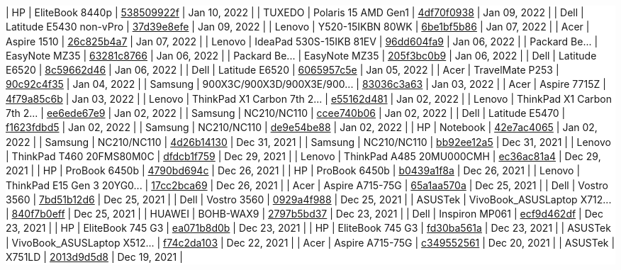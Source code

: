 | HP            | EliteBook 8440p             | [538509922f](https://linux-hardware.org/?probe=538509922f) | Jan 10, 2022 |
| TUXEDO        | Polaris 15 AMD Gen1         | [4df70f0938](https://linux-hardware.org/?probe=4df70f0938) | Jan 09, 2022 |
| Dell          | Latitude E5430 non-vPro     | [37d39e8efe](https://linux-hardware.org/?probe=37d39e8efe) | Jan 09, 2022 |
| Lenovo        | Y520-15IKBN 80WK            | [6be1bf5b86](https://linux-hardware.org/?probe=6be1bf5b86) | Jan 07, 2022 |
| Acer          | Aspire 1510                 | [26c825b4a7](https://linux-hardware.org/?probe=26c825b4a7) | Jan 07, 2022 |
| Lenovo        | IdeaPad 530S-15IKB 81EV     | [96dd604fa9](https://linux-hardware.org/?probe=96dd604fa9) | Jan 06, 2022 |
| Packard Be... | EasyNote MZ35               | [63281c8766](https://linux-hardware.org/?probe=63281c8766) | Jan 06, 2022 |
| Packard Be... | EasyNote MZ35               | [205f3bc0b9](https://linux-hardware.org/?probe=205f3bc0b9) | Jan 06, 2022 |
| Dell          | Latitude E6520              | [8c59662d46](https://linux-hardware.org/?probe=8c59662d46) | Jan 06, 2022 |
| Dell          | Latitude E6520              | [6065957c5e](https://linux-hardware.org/?probe=6065957c5e) | Jan 05, 2022 |
| Acer          | TravelMate P253             | [90c92c4f35](https://linux-hardware.org/?probe=90c92c4f35) | Jan 04, 2022 |
| Samsung       | 900X3C/900X3D/900X3E/900... | [83036c3a63](https://linux-hardware.org/?probe=83036c3a63) | Jan 03, 2022 |
| Acer          | Aspire 7715Z                | [4f79a85c6b](https://linux-hardware.org/?probe=4f79a85c6b) | Jan 03, 2022 |
| Lenovo        | ThinkPad X1 Carbon 7th 2... | [e55162d481](https://linux-hardware.org/?probe=e55162d481) | Jan 02, 2022 |
| Lenovo        | ThinkPad X1 Carbon 7th 2... | [ee6ede67e9](https://linux-hardware.org/?probe=ee6ede67e9) | Jan 02, 2022 |
| Samsung       | NC210/NC110                 | [ccee740b06](https://linux-hardware.org/?probe=ccee740b06) | Jan 02, 2022 |
| Dell          | Latitude E5470              | [f1623fdbd5](https://linux-hardware.org/?probe=f1623fdbd5) | Jan 02, 2022 |
| Samsung       | NC210/NC110                 | [de9e54be88](https://linux-hardware.org/?probe=de9e54be88) | Jan 02, 2022 |
| HP            | Notebook                    | [42e7ac4065](https://linux-hardware.org/?probe=42e7ac4065) | Jan 02, 2022 |
| Samsung       | NC210/NC110                 | [4d26b14130](https://linux-hardware.org/?probe=4d26b14130) | Dec 31, 2021 |
| Samsung       | NC210/NC110                 | [bb92ee12a5](https://linux-hardware.org/?probe=bb92ee12a5) | Dec 31, 2021 |
| Lenovo        | ThinkPad T460 20FMS80M0C    | [dfdcb1f759](https://linux-hardware.org/?probe=dfdcb1f759) | Dec 29, 2021 |
| Lenovo        | ThinkPad A485 20MU000CMH    | [ec36ac81a4](https://linux-hardware.org/?probe=ec36ac81a4) | Dec 29, 2021 |
| HP            | ProBook 6450b               | [4790bd694c](https://linux-hardware.org/?probe=4790bd694c) | Dec 26, 2021 |
| HP            | ProBook 6450b               | [b0439a1f8a](https://linux-hardware.org/?probe=b0439a1f8a) | Dec 26, 2021 |
| Lenovo        | ThinkPad E15 Gen 3 20YG0... | [17cc2bca69](https://linux-hardware.org/?probe=17cc2bca69) | Dec 26, 2021 |
| Acer          | Aspire A715-75G             | [65a1aa570a](https://linux-hardware.org/?probe=65a1aa570a) | Dec 25, 2021 |
| Dell          | Vostro 3560                 | [7bd51b12d6](https://linux-hardware.org/?probe=7bd51b12d6) | Dec 25, 2021 |
| Dell          | Vostro 3560                 | [0929a4f988](https://linux-hardware.org/?probe=0929a4f988) | Dec 25, 2021 |
| ASUSTek       | VivoBook_ASUSLaptop X712... | [840f7b0eff](https://linux-hardware.org/?probe=840f7b0eff) | Dec 25, 2021 |
| HUAWEI        | BOHB-WAX9                   | [2797b5bd37](https://linux-hardware.org/?probe=2797b5bd37) | Dec 23, 2021 |
| Dell          | Inspiron MP061              | [ecf9d462df](https://linux-hardware.org/?probe=ecf9d462df) | Dec 23, 2021 |
| HP            | EliteBook 745 G3            | [ea071b8d0b](https://linux-hardware.org/?probe=ea071b8d0b) | Dec 23, 2021 |
| HP            | EliteBook 745 G3            | [fd30ba561a](https://linux-hardware.org/?probe=fd30ba561a) | Dec 23, 2021 |
| ASUSTek       | VivoBook_ASUSLaptop X512... | [f74c2da103](https://linux-hardware.org/?probe=f74c2da103) | Dec 22, 2021 |
| Acer          | Aspire A715-75G             | [c349552561](https://linux-hardware.org/?probe=c349552561) | Dec 20, 2021 |
| ASUSTek       | X751LD                      | [2013d9d5d8](https://linux-hardware.org/?probe=2013d9d5d8) | Dec 19, 2021 |